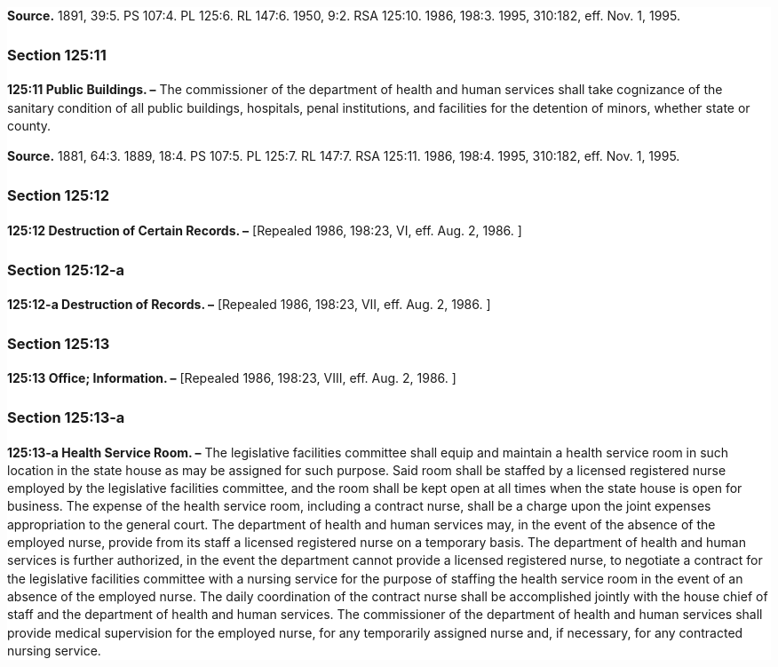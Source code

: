 **Source.** 1891, 39:5. PS 107:4. PL 125:6. RL 147:6. 1950, 9:2. RSA
125:10. 1986, 198:3. 1995, 310:182, eff. Nov. 1, 1995.

### Section 125:11

 **125:11 Public Buildings. –** The commissioner of the department of
health and human services shall take cognizance of the sanitary
condition of all public buildings, hospitals, penal institutions, and
facilities for the detention of minors, whether state or county.

**Source.** 1881, 64:3. 1889, 18:4. PS 107:5. PL 125:7. RL 147:7. RSA
125:11. 1986, 198:4. 1995, 310:182, eff. Nov. 1, 1995.

### Section 125:12

 **125:12 Destruction of Certain Records. –** 
                                             [Repealed 1986,
198:23, VI, eff. Aug. 2, 1986.
                                             ]

### Section 125:12-a

 **125:12-a Destruction of Records. –** 
                                             [Repealed 1986, 198:23, VII,
eff. Aug. 2, 1986.
                                             ]

### Section 125:13

 **125:13 Office; Information. –** 
                                             [Repealed 1986, 198:23, VIII,
eff. Aug. 2, 1986.
                                             ]

### Section 125:13-a

 **125:13-a Health Service Room. –** The legislative facilities
committee shall equip and maintain a health service room in such
location in the state house as may be assigned for such purpose. Said
room shall be staffed by a licensed registered nurse employed by the
legislative facilities committee, and the room shall be kept open at all
times when the state house is open for business. The expense of the
health service room, including a contract nurse, shall be a charge upon
the joint expenses appropriation to the general court. The department of
health and human services may, in the event of the absence of the
employed nurse, provide from its staff a licensed registered nurse on a
temporary basis. The department of health and human services is further
authorized, in the event the department cannot provide a licensed
registered nurse, to negotiate a contract for the legislative facilities
committee with a nursing service for the purpose of staffing the health
service room in the event of an absence of the employed nurse. The daily
coordination of the contract nurse shall be accomplished jointly with
the house chief of staff and the department of health and human
services. The commissioner of the department of health and human
services shall provide medical supervision for the employed nurse, for
any temporarily assigned nurse and, if necessary, for any contracted
nursing service.
